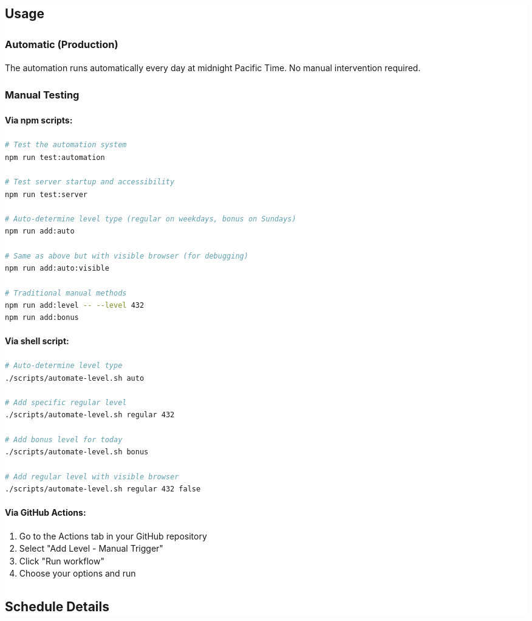 ## Usage

### Automatic (Production)
The automation runs automatically every day at midnight Pacific Time. No manual intervention required.

### Manual Testing

#### Via npm scripts:
```bash
# Test the automation system
npm run test:automation

# Test server startup and accessibility  
npm run test:server

# Auto-determine level type (regular on weekdays, bonus on Sundays)
npm run add:auto

# Same as above but with visible browser (for debugging)
npm run add:auto:visible

# Traditional manual methods
npm run add:level -- --level 432
npm run add:bonus
```

#### Via shell script:
```bash
# Auto-determine level type
./scripts/automate-level.sh auto

# Add specific regular level
./scripts/automate-level.sh regular 432

# Add bonus level for today
./scripts/automate-level.sh bonus

# Add regular level with visible browser
./scripts/automate-level.sh regular 432 false
```

#### Via GitHub Actions:
1. Go to the Actions tab in your GitHub repository
2. Select "Add Level - Manual Trigger"
3. Click "Run workflow"
4. Choose your options and run

## Schedule Details
